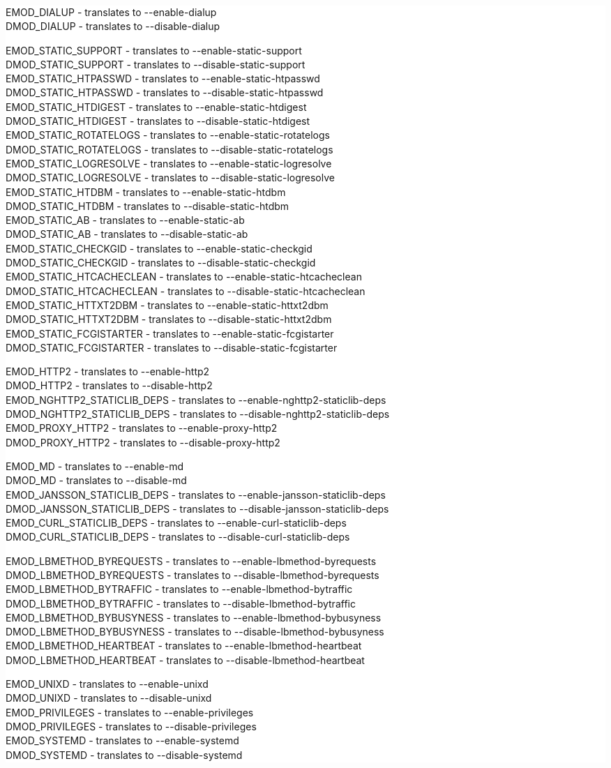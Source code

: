 EMOD_DIALUP - translates to --enable-dialup<br/>
DMOD_DIALUP - translates to --disable-dialup<br/>

EMOD_STATIC_SUPPORT - translates to --enable-static-support<br/>
DMOD_STATIC_SUPPORT - translates to --disable-static-support<br/>
EMOD_STATIC_HTPASSWD - translates to --enable-static-htpasswd<br/>
DMOD_STATIC_HTPASSWD - translates to --disable-static-htpasswd<br/>
EMOD_STATIC_HTDIGEST - translates to --enable-static-htdigest<br/>
DMOD_STATIC_HTDIGEST - translates to --disable-static-htdigest<br/>
EMOD_STATIC_ROTATELOGS - translates to --enable-static-rotatelogs<br/>
DMOD_STATIC_ROTATELOGS - translates to --disable-static-rotatelogs<br/>
EMOD_STATIC_LOGRESOLVE - translates to --enable-static-logresolve<br/>
DMOD_STATIC_LOGRESOLVE - translates to --disable-static-logresolve<br/>
EMOD_STATIC_HTDBM - translates to --enable-static-htdbm<br/>
DMOD_STATIC_HTDBM - translates to --disable-static-htdbm<br/>
EMOD_STATIC_AB - translates to --enable-static-ab<br/>
DMOD_STATIC_AB - translates to --disable-static-ab<br/>
EMOD_STATIC_CHECKGID - translates to --enable-static-checkgid<br/>
DMOD_STATIC_CHECKGID - translates to --disable-static-checkgid<br/>
EMOD_STATIC_HTCACHECLEAN - translates to --enable-static-htcacheclean<br/>
DMOD_STATIC_HTCACHECLEAN - translates to --disable-static-htcacheclean<br/>
EMOD_STATIC_HTTXT2DBM - translates to --enable-static-httxt2dbm<br/>
DMOD_STATIC_HTTXT2DBM - translates to --disable-static-httxt2dbm<br/>
EMOD_STATIC_FCGISTARTER - translates to --enable-static-fcgistarter<br/>
DMOD_STATIC_FCGISTARTER - translates to --disable-static-fcgistarter<br/>

EMOD_HTTP2 - translates to --enable-http2<br/>
DMOD_HTTP2 - translates to --disable-http2<br/>
EMOD_NGHTTP2_STATICLIB_DEPS - translates to --enable-nghttp2-staticlib-deps<br/>
DMOD_NGHTTP2_STATICLIB_DEPS - translates to --disable-nghttp2-staticlib-deps<br/>
EMOD_PROXY_HTTP2 - translates to --enable-proxy-http2<br/>
DMOD_PROXY_HTTP2 - translates to --disable-proxy-http2<br/>

EMOD_MD - translates to --enable-md<br/>
DMOD_MD - translates to --disable-md<br/>
EMOD_JANSSON_STATICLIB_DEPS - translates to --enable-jansson-staticlib-deps<br/>
DMOD_JANSSON_STATICLIB_DEPS - translates to --disable-jansson-staticlib-deps<br/>
EMOD_CURL_STATICLIB_DEPS - translates to --enable-curl-staticlib-deps<br/>
DMOD_CURL_STATICLIB_DEPS - translates to --disable-curl-staticlib-deps<br/>

EMOD_LBMETHOD_BYREQUESTS - translates to --enable-lbmethod-byrequests<br/>
DMOD_LBMETHOD_BYREQUESTS - translates to --disable-lbmethod-byrequests<br/>
EMOD_LBMETHOD_BYTRAFFIC - translates to --enable-lbmethod-bytraffic<br/>
DMOD_LBMETHOD_BYTRAFFIC - translates to --disable-lbmethod-bytraffic<br/>
EMOD_LBMETHOD_BYBUSYNESS - translates to --enable-lbmethod-bybusyness<br/>
DMOD_LBMETHOD_BYBUSYNESS - translates to --disable-lbmethod-bybusyness<br/>
EMOD_LBMETHOD_HEARTBEAT - translates to --enable-lbmethod-heartbeat<br/>
DMOD_LBMETHOD_HEARTBEAT - translates to --disable-lbmethod-heartbeat<br/>

EMOD_UNIXD - translates to --enable-unixd<br/>
DMOD_UNIXD - translates to --disable-unixd<br/>
EMOD_PRIVILEGES - translates to --enable-privileges<br/>
DMOD_PRIVILEGES - translates to --disable-privileges<br/>
EMOD_SYSTEMD - translates to --enable-systemd<br/>
DMOD_SYSTEMD - translates to --disable-systemd<br/>
